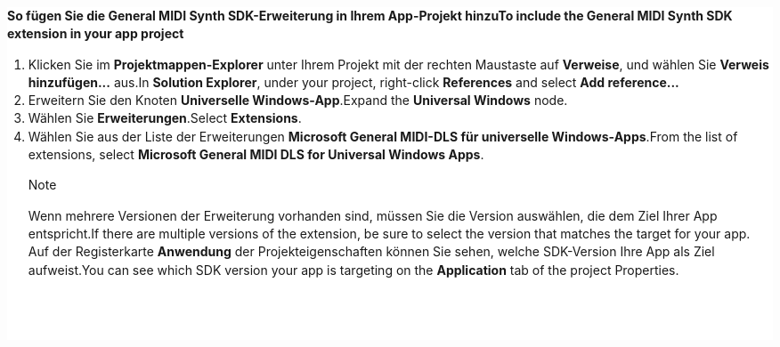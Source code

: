 **<span data-ttu-id="c190a-167">So fügen Sie die General MIDI Synth SDK-Erweiterung in Ihrem App-Projekt hinzu</span><span class="sxs-lookup"><span data-stu-id="c190a-167">To include the General MIDI Synth SDK extension in your app project</span></span>**

1.  <span data-ttu-id="c190a-168">Klicken Sie im **Projektmappen-Explorer** unter Ihrem Projekt mit der rechten Maustaste auf **Verweise**, und wählen Sie **Verweis hinzufügen...** aus.</span><span class="sxs-lookup"><span data-stu-id="c190a-168">In **Solution Explorer**, under your project, right-click **References** and select **Add reference...**</span></span>
2.  <span data-ttu-id="c190a-169">Erweitern Sie den Knoten **Universelle Windows-App**.</span><span class="sxs-lookup"><span data-stu-id="c190a-169">Expand the **Universal Windows** node.</span></span>
3.  <span data-ttu-id="c190a-170">Wählen Sie **Erweiterungen**.</span><span class="sxs-lookup"><span data-stu-id="c190a-170">Select **Extensions**.</span></span>
4.  <span data-ttu-id="c190a-171">Wählen Sie aus der Liste der Erweiterungen **Microsoft General MIDI-DLS für universelle Windows-Apps**.</span><span class="sxs-lookup"><span data-stu-id="c190a-171">From the list of extensions, select **Microsoft General MIDI DLS for Universal Windows Apps**.</span></span>
    > [!NOTE] 
    > <span data-ttu-id="c190a-172">Wenn mehrere Versionen der Erweiterung vorhanden sind, müssen Sie die Version auswählen, die dem Ziel Ihrer App entspricht.</span><span class="sxs-lookup"><span data-stu-id="c190a-172">If there are multiple versions of the extension, be sure to select the version that matches the target for your app.</span></span> <span data-ttu-id="c190a-173">Auf der Registerkarte **Anwendung** der Projekteigenschaften können Sie sehen, welche SDK-Version Ihre App als Ziel aufweist.</span><span class="sxs-lookup"><span data-stu-id="c190a-173">You can see which SDK version your app is targeting on the **Application** tab of the project Properties.</span></span>

 

 




